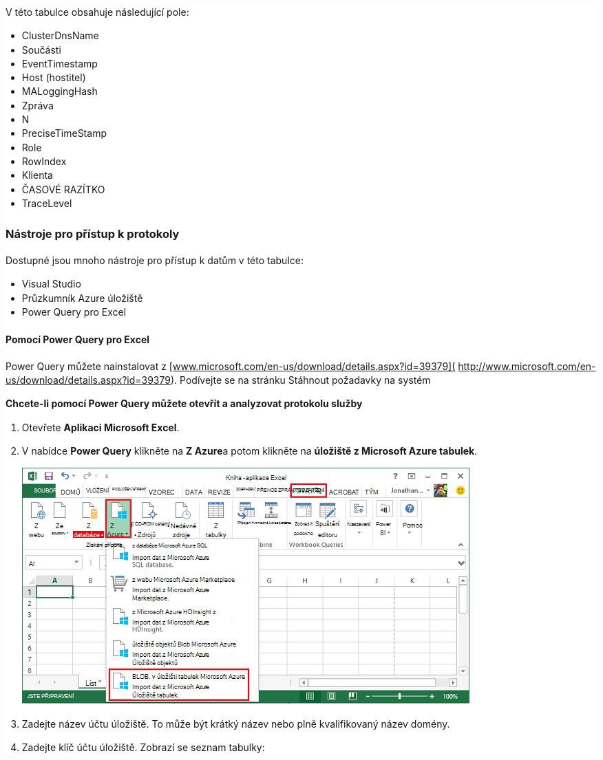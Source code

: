 V této tabulce obsahuje následující pole:

- ClusterDnsName
- Součásti
- EventTimestamp
- Host (hostitel)
- MALoggingHash
- Zpráva
- N
- PreciseTimeStamp
- Role
- RowIndex
- Klienta
- ČASOVÉ RAZÍTKO
- TraceLevel

### <a name="tools-for-accessing-the-logs"></a>Nástroje pro přístup k protokoly

Dostupné jsou mnoho nástroje pro přístup k datům v této tabulce:

-  Visual Studio
-  Průzkumník Azure úložiště
-  Power Query pro Excel

#### <a name="use-power-query-for-excel"></a>Pomocí Power Query pro Excel

Power Query můžete nainstalovat z [www.microsoft.com/en-us/download/details.aspx?id=39379]( http://www.microsoft.com/en-us/download/details.aspx?id=39379). Podívejte se na stránku Stáhnout požadavky na systém

**Chcete-li pomocí Power Query můžete otevřít a analyzovat protokolu služby**

1. Otevřete **Aplikaci Microsoft Excel**.
2. V nabídce **Power Query** klikněte na **Z Azure**a potom klikněte na **úložiště z Microsoft Azure tabulek**.
 
    ![HDInsight Hadoop Excel PowerQuery otevřete úložiště tabulek Azure](./media/hdinsight-debug-jobs/hdinsight-hadoop-analyze-logs-using-excel-power-query-open.png)
3. Zadejte název účtu úložiště. To může být krátký název nebo plně kvalifikovaný název domény.
4. Zadejte klíč účtu úložiště. Zobrazí se seznam tabulky:
